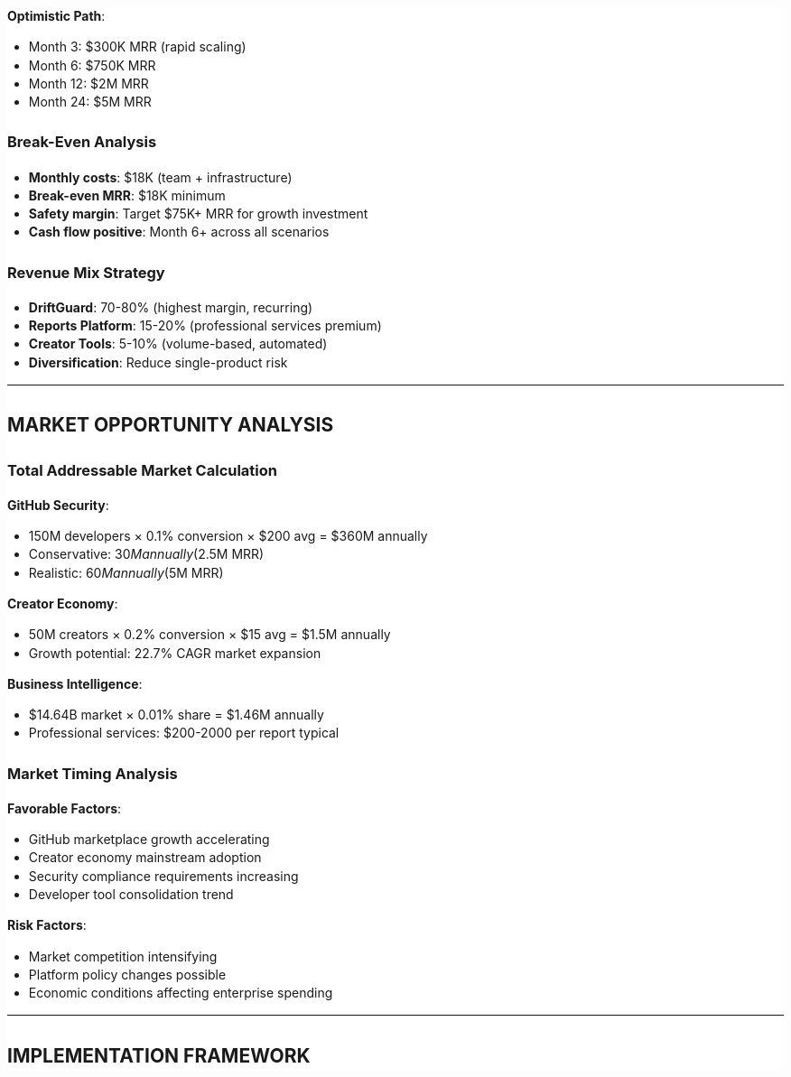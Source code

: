 **Optimistic Path**:
- Month 3: $300K MRR (rapid scaling)
- Month 6: $750K MRR
- Month 12: $2M MRR
- Month 24: $5M MRR

### Break-Even Analysis
- **Monthly costs**: $18K (team + infrastructure)
- **Break-even MRR**: $18K minimum
- **Safety margin**: Target $75K+ MRR for growth investment
- **Cash flow positive**: Month 6+ across all scenarios

### Revenue Mix Strategy
- **DriftGuard**: 70-80% (highest margin, recurring)
- **Reports Platform**: 15-20% (professional services premium)
- **Creator Tools**: 5-10% (volume-based, automated)
- **Diversification**: Reduce single-product risk

---

## MARKET OPPORTUNITY ANALYSIS

### Total Addressable Market Calculation
**GitHub Security**:
- 150M developers × 0.1% conversion × $200 avg = $360M annually
- Conservative: $30M annually ($2.5M MRR)
- Realistic: $60M annually ($5M MRR)

**Creator Economy**:
- 50M creators × 0.2% conversion × $15 avg = $1.5M annually
- Growth potential: 22.7% CAGR market expansion

**Business Intelligence**:
- $14.64B market × 0.01% share = $1.46M annually
- Professional services: $200-2000 per report typical

### Market Timing Analysis
**Favorable Factors**:
- GitHub marketplace growth accelerating
- Creator economy mainstream adoption
- Security compliance requirements increasing
- Developer tool consolidation trend

**Risk Factors**:
- Market competition intensifying
- Platform policy changes possible
- Economic conditions affecting enterprise spending

---

## IMPLEMENTATION FRAMEWORK
